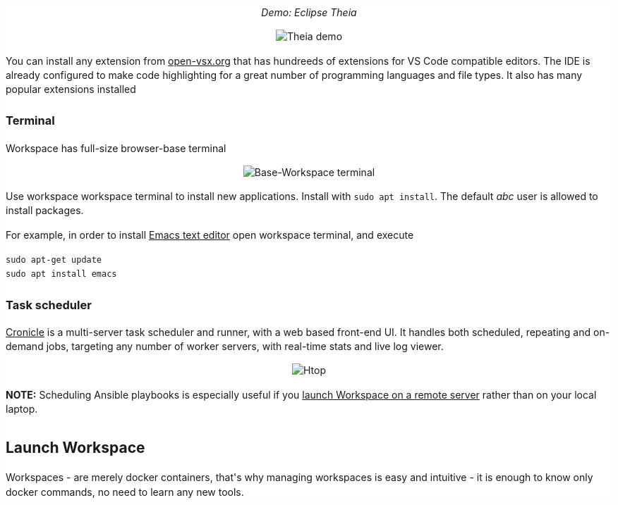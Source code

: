 <div align="center" style="font-style: italic;">
    Demo: Eclipse Theia
</div>

<p align="center">
  <img src="https://raw.githubusercontent.com/bluxmit/alnoda-workspaces/main/workspaces/ide-workspace/img/theia.gif" alt="Theia demo" width="900">
</p>

You can install any extension from [open-vsx.org](https://open-vsx.org/) that has hundreeds of extensions for VS Code compatible editors. 
The IDE is already configured to make code highlighting for a great number of programming languages and file types. It also has many 
popular extensions installed  

### Terminal

Workspace has full-size browser-base terminal

<p align="center">
  <img src="https://raw.githubusercontent.com/bluxmit/alnoda-workspaces/main/workspaces/base-workspace/img/base-workspace-terminal.gif" alt="Base-Workspace terminal" width="750">
</p> 

Use workspace workspace terminal to install new applications. 
Install with ```sudo apt install```. The default *abc* user is allowed to install packages.  

For example, in order to install [Emacs text editor](https://www.gnu.org/software/emacs/) open workspace terminal, and execute 

```
sudo apt-get update
sudo apt install emacs
```

### Task scheduler

[Cronicle](https://github.com/jhuckaby/Cronicle) is a multi-server task scheduler and runner, with a web based front-end UI. It handles both scheduled, repeating and on-demand jobs, 
targeting any number of worker servers, with real-time stats and live log viewer. 

<p align="center">
  <img src="https://raw.githubusercontent.com/bluxmit/alnoda-workspaces/main/workspaces/ansible-terraform-workspace/img/cronicle-ansible.gif" alt="Htop" width="900">
</p>

**NOTE:** Scheduling Ansible playbooks is especially useful if you [launch Workspace on a remote server](#run-on-remote-server) rather than 
on your local laptop.


## Launch Workspace

Workspaces - are merely docker containers, that's why managing workspaces is easy and intuitive - it is enough to know only docker commands, 
no need to learn any new tools. 

